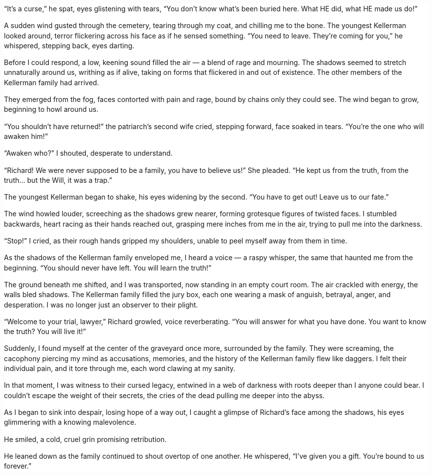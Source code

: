 “It’s a curse,” he spat, eyes glistening with tears, “You don’t know what’s been buried here. What HE did, what HE made us do!”

A sudden wind gusted through the cemetery, tearing through my coat, and chilling me to the bone. The youngest Kellerman looked around, terror flickering across his face as if he sensed something. “You need to leave. They’re coming for you,” he whispered, stepping back, eyes darting. 

Before I could respond, a low, keening sound filled the air — a blend of rage and mourning. The shadows seemed to stretch unnaturally around us, writhing as if alive, taking on forms that flickered in and out of existence. The other members of the Kellerman family had arrived.

They emerged from the fog, faces contorted with pain and rage, bound by chains only they could see. The wind began to grow, beginning to howl around us.

“You shouldn’t have returned!” the patriarch’s second wife cried, stepping forward, face soaked in tears. “You’re the one who will awaken him!”

“Awaken who?” I shouted, desperate to understand.

“Richard! We were never supposed to be a family, you have to believe us!” She pleaded. “He kept us from the truth, from the truth… but the Will, it was a trap.”

The youngest Kellerman began to shake, his eyes widening by the second. “You have to get out! Leave us to our fate.”

The wind howled louder, screeching as the shadows grew nearer, forming grotesque figures of twisted faces. I stumbled backwards, heart racing as their hands reached out, grasping mere inches from me in the air, trying to pull me into the darkness.

“Stop!” I cried, as their rough hands gripped my shoulders, unable to peel myself away from them in time. 

As the shadows of the Kellerman family enveloped me, I heard a voice — a raspy whisper, the same that haunted me from the beginning. “You should never have left. You will learn the truth!”

The ground beneath me shifted, and I was transported, now standing in an empty court room. The air crackled with energy, the walls bled shadows. The Kellerman family filled the jury box, each one wearing a mask of anguish, betrayal, anger, and desperation. I was no longer just an observer to their plight. 

“Welcome to your trial, lawyer,” Richard growled, voice reverberating. “You will answer for what you have done. You want to know the truth? You will live it!”

Suddenly, I found myself at the center of the graveyard once more, surrounded by the family. They were screaming, the cacophony piercing my mind as accusations, memories, and the history of the Kellerman family flew like daggers. I felt their individual pain, and it tore through me, each word clawing at my sanity. 

In that moment, I was witness to their cursed legacy, entwined in a web of darkness with roots deeper than I anyone could bear. I couldn’t escape the weight of their secrets, the cries of the dead pulling me deeper into the abyss. 

As I began to sink into despair, losing hope of a way out, I caught a glimpse of Richard’s face among the shadows, his eyes glimmering with a knowing malevolence. 

He smiled, a cold, cruel grin promising retribution. 

He leaned down as the family continued to shout overtop of one another. He whispered, “I’ve given you a gift. You’re bound to us forever.”
